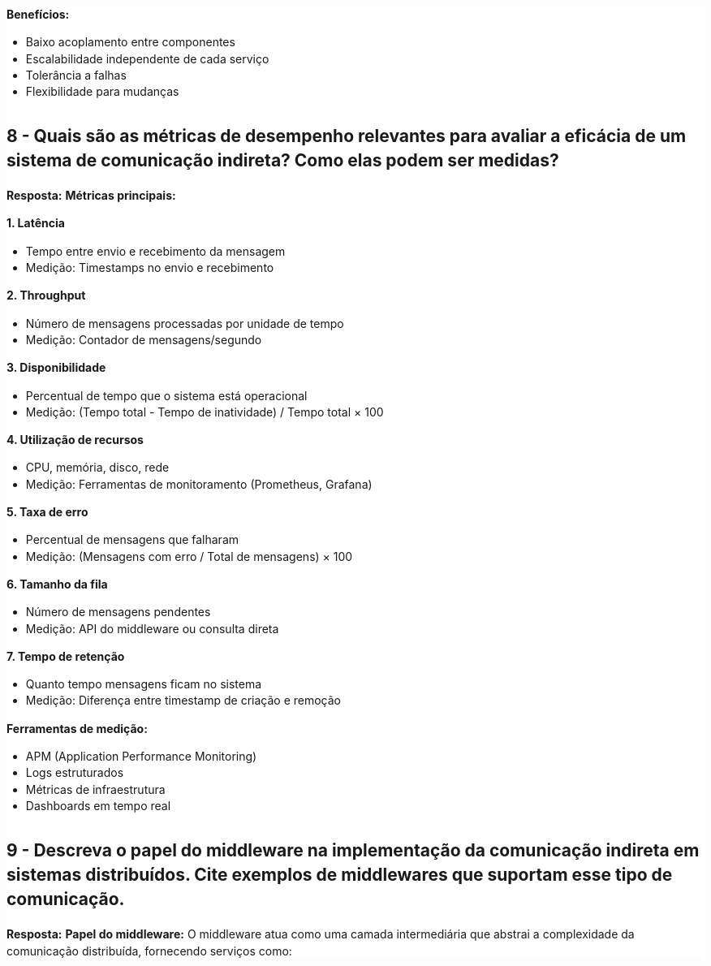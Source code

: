 **Benefícios:**
- Baixo acoplamento entre componentes
- Escalabilidade independente de cada serviço
- Tolerância a falhas
- Flexibilidade para mudanças

## 8 - Quais são as métricas de desempenho relevantes para avaliar a eficácia de um sistema de comunicação indireta? Como elas podem ser medidas?

**Resposta:**
**Métricas principais:**

**1. Latência**
- Tempo entre envio e recebimento da mensagem
- Medição: Timestamps no envio e recebimento

**2. Throughput**
- Número de mensagens processadas por unidade de tempo
- Medição: Contador de mensagens/segundo

**3. Disponibilidade**
- Percentual de tempo que o sistema está operacional
- Medição: (Tempo total - Tempo de inatividade) / Tempo total × 100

**4. Utilização de recursos**
- CPU, memória, disco, rede
- Medição: Ferramentas de monitoramento (Prometheus, Grafana)

**5. Taxa de erro**
- Percentual de mensagens que falharam
- Medição: (Mensagens com erro / Total de mensagens) × 100

**6. Tamanho da fila**
- Número de mensagens pendentes
- Medição: API do middleware ou consulta direta

**7. Tempo de retenção**
- Quanto tempo mensagens ficam no sistema
- Medição: Diferença entre timestamp de criação e remoção

**Ferramentas de medição:**
- APM (Application Performance Monitoring)
- Logs estruturados
- Métricas de infraestrutura
- Dashboards em tempo real


## 9 - Descreva o papel do middleware na implementação da comunicação indireta em sistemas distribuídos. Cite exemplos de middlewares que suportam esse tipo de comunicação.

**Resposta:**
**Papel do middleware:**
O middleware atua como uma camada intermediária que abstrai a complexidade da comunicação distribuída, fornecendo serviços como:
